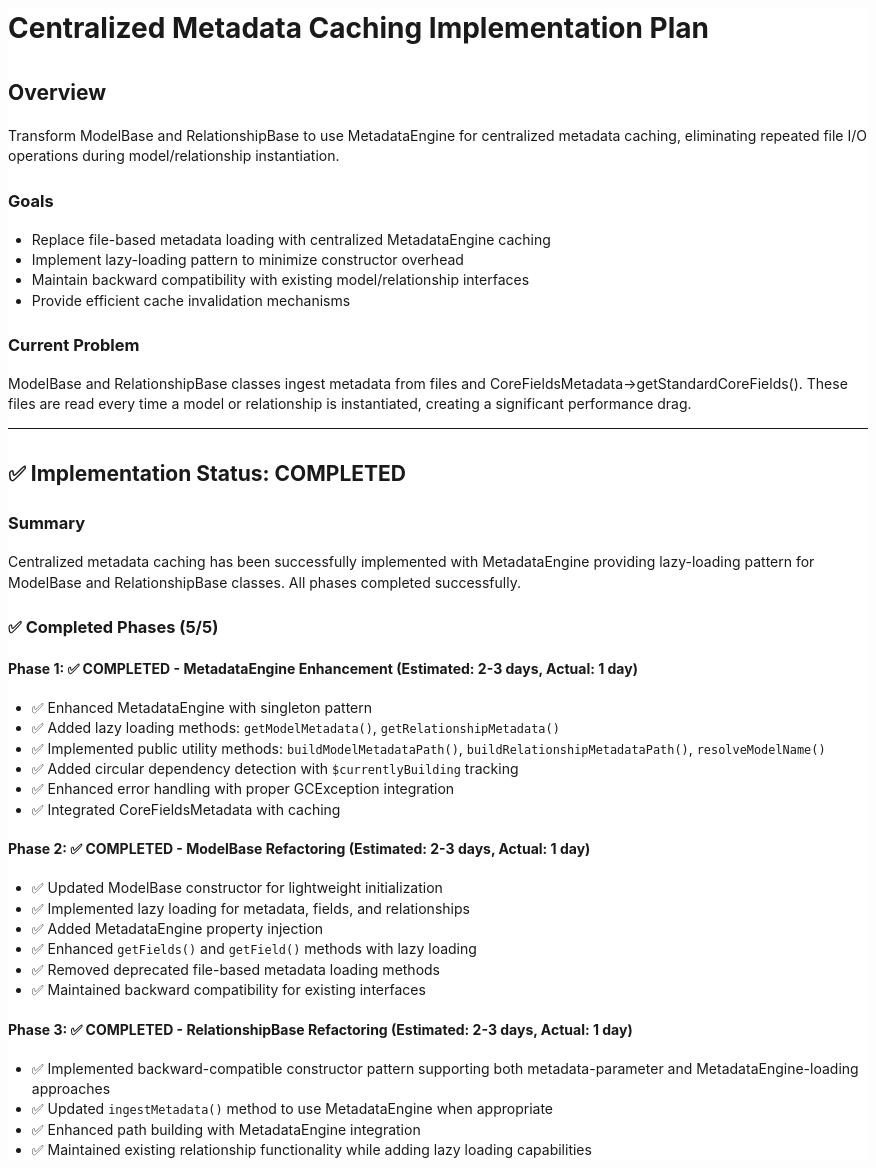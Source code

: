 # Centralized Metadata Caching Implementation Plan

## Overview

Transform ModelBase and RelationshipBase to use MetadataEngine for centralized metadata caching, eliminating repeated file I/O operations during model/relationship instantiation.

### Goals
- Replace file-based metadata loading with centralized MetadataEngine caching
- Implement lazy-loading pattern to minimize constructor overhead
- Maintain backward compatibility with existing model/relationship interfaces
- Provide efficient cache invalidation mechanisms

### Current Problem
ModelBase and RelationshipBase classes ingest metadata from files and CoreFieldsMetadata->getStandardCoreFields(). These files are read every time a model or relationship is instantiated, creating a significant performance drag.

---

## ✅ Implementation Status: COMPLETED

### Summary
Centralized metadata caching has been successfully implemented with MetadataEngine providing lazy-loading pattern for ModelBase and RelationshipBase classes. All phases completed successfully.

### ✅ Completed Phases (5/5)

#### Phase 1: ✅ COMPLETED - MetadataEngine Enhancement (Estimated: 2-3 days, Actual: 1 day)
- ✅ Enhanced MetadataEngine with singleton pattern
- ✅ Added lazy loading methods: `getModelMetadata()`, `getRelationshipMetadata()`
- ✅ Implemented public utility methods: `buildModelMetadataPath()`, `buildRelationshipMetadataPath()`, `resolveModelName()`
- ✅ Added circular dependency detection with `$currentlyBuilding` tracking
- ✅ Enhanced error handling with proper GCException integration
- ✅ Integrated CoreFieldsMetadata with caching

#### Phase 2: ✅ COMPLETED - ModelBase Refactoring (Estimated: 2-3 days, Actual: 1 day)
- ✅ Updated ModelBase constructor for lightweight initialization
- ✅ Implemented lazy loading for metadata, fields, and relationships
- ✅ Added MetadataEngine property injection
- ✅ Enhanced `getFields()` and `getField()` methods with lazy loading
- ✅ Removed deprecated file-based metadata loading methods
- ✅ Maintained backward compatibility for existing interfaces

#### Phase 3: ✅ COMPLETED - RelationshipBase Refactoring (Estimated: 2-3 days, Actual: 1 day)
- ✅ Implemented backward-compatible constructor pattern supporting both metadata-parameter and MetadataEngine-loading approaches
- ✅ Updated `ingestMetadata()` method to use MetadataEngine when appropriate
- ✅ Enhanced path building with MetadataEngine integration
- ✅ Maintained existing relationship functionality while adding lazy loading capabilities
